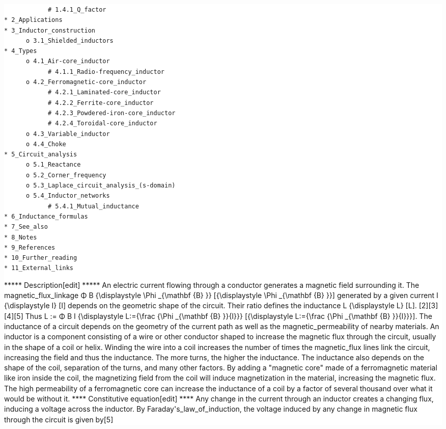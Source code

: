                 # 1.4.1_Q_factor
    * 2_Applications
    * 3_Inductor_construction
          o 3.1_Shielded_inductors
    * 4_Types
          o 4.1_Air-core_inductor
                # 4.1.1_Radio-frequency_inductor
          o 4.2_Ferromagnetic-core_inductor
                # 4.2.1_Laminated-core_inductor
                # 4.2.2_Ferrite-core_inductor
                # 4.2.3_Powdered-iron-core_inductor
                # 4.2.4_Toroidal-core_inductor
          o 4.3_Variable_inductor
          o 4.4_Choke
    * 5_Circuit_analysis
          o 5.1_Reactance
          o 5.2_Corner_frequency
          o 5.3_Laplace_circuit_analysis_(s-domain)
          o 5.4_Inductor_networks
                # 5.4.1_Mutual_inductance
    * 6_Inductance_formulas
    * 7_See_also
    * 8_Notes
    * 9_References
    * 10_Further_reading
    * 11_External_links
***** Description[edit] *****
An electric current flowing through a conductor generates a magnetic field
surrounding it. The magnetic_flux_linkage      &#x03A6;   B      {\displaystyle
\Phi _{\mathbf {B} }}  [{\displaystyle \Phi _{\mathbf {B} }}] generated by a
given current     I   {\displaystyle I}  [I] depends on the geometric shape of
the circuit. Their ratio defines the inductance     L   {\displaystyle L}  [L].
[2][3][4][5] Thus
         L :=    &#x03A6;   B    I     {\displaystyle L:={\frac {\Phi _{\mathbf
      {B} }}{I}}}  [{\displaystyle L:={\frac {\Phi _{\mathbf {B} }}{I}}}].
The inductance of a circuit depends on the geometry of the current path as well
as the magnetic_permeability of nearby materials. An inductor is a component
consisting of a wire or other conductor shaped to increase the magnetic flux
through the circuit, usually in the shape of a coil or helix. Winding the wire
into a coil increases the number of times the magnetic_flux lines link the
circuit, increasing the field and thus the inductance. The more turns, the
higher the inductance. The inductance also depends on the shape of the coil,
separation of the turns, and many other factors. By adding a "magnetic core"
made of a ferromagnetic material like iron inside the coil, the magnetizing
field from the coil will induce magnetization in the material, increasing the
magnetic flux. The high permeability of a ferromagnetic core can increase the
inductance of a coil by a factor of several thousand over what it would be
without it.
**** Constitutive equation[edit] ****
Any change in the current through an inductor creates a changing flux, inducing
a voltage across the inductor. By Faraday's_law_of_induction, the voltage
induced by any change in magnetic flux through the circuit is given by[5]